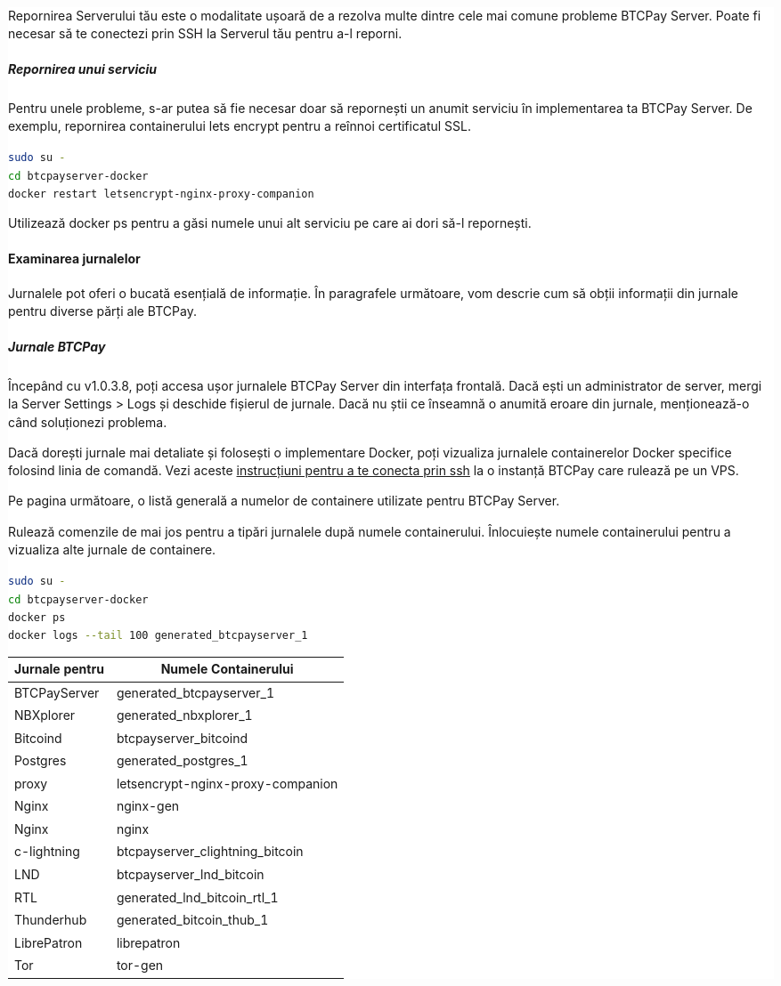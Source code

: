 Repornirea Serverului tău este o modalitate ușoară de a rezolva multe dintre cele mai comune probleme BTCPay Server. Poate fi necesar să te conectezi prin SSH la Serverul tău pentru a-l reporni.

##### Repornirea unui serviciu

Pentru unele probleme, s-ar putea să fie necesar doar să repornești un anumit serviciu în implementarea ta BTCPay Server. De exemplu, repornirea containerului lets encrypt pentru a reînnoi certificatul SSL.

```bash
sudo su -
cd btcpayserver-docker
docker restart letsencrypt-nginx-proxy-companion
```

Utilizează docker ps pentru a găsi numele unui alt serviciu pe care ai dori să-l repornești.

#### Examinarea jurnalelor

Jurnalele pot oferi o bucată esențială de informație. În paragrafele următoare, vom descrie cum să obții informații din jurnale pentru diverse părți ale BTCPay.

##### Jurnale BTCPay

Începând cu v1.0.3.8, poți accesa ușor jurnalele BTCPay Server din interfața frontală. Dacă ești un administrator de server, mergi la Server Settings > Logs și deschide fișierul de jurnale. Dacă nu știi ce înseamnă o anumită eroare din jurnale, menționează-o când soluționezi problema.

Dacă dorești jurnale mai detaliate și folosești o implementare Docker, poți vizualiza jurnalele containerelor Docker specifice folosind linia de comandă. Vezi aceste [instrucțiuni pentru a te conecta prin ssh](https://docs.btcpayserver.org/FAQ/ServerSettings/#how-to-ssh-into-my-btcpay-running-on-vp%C2%80) la o instanță BTCPay care rulează pe un VPS.

Pe pagina următoare, o listă generală a numelor de containere utilizate pentru BTCPay Server.

Rulează comenzile de mai jos pentru a tipări jurnalele după numele containerului. Înlocuiește numele containerului pentru a vizualiza alte jurnale de containere.

```bash
sudo su -
cd btcpayserver-docker
docker ps
docker logs --tail 100 generated_btcpayserver_1
```

| Jurnale pentru | Numele Containerului             |
| -------------- | --------------------------------- |
| BTCPayServer   | generated_btcpayserver_1         |
| NBXplorer      | generated_nbxplorer_1            |
| Bitcoind     | btcpayserver_bitcoind             |
| Postgres     | generated_postgres_1              |
| proxy        | letsencrypt-nginx-proxy-companion |
| Nginx        | nginx-gen                         |
| Nginx        | nginx                             |
| c-lightning  | btcpayserver_clightning_bitcoin   |
| LND          | btcpayserver_lnd_bitcoin          |
| RTL          | generated_lnd_bitcoin_rtl_1       |
| Thunderhub   | generated_bitcoin_thub_1          |
| LibrePatron  | librepatron                       |
| Tor          | tor-gen                           |